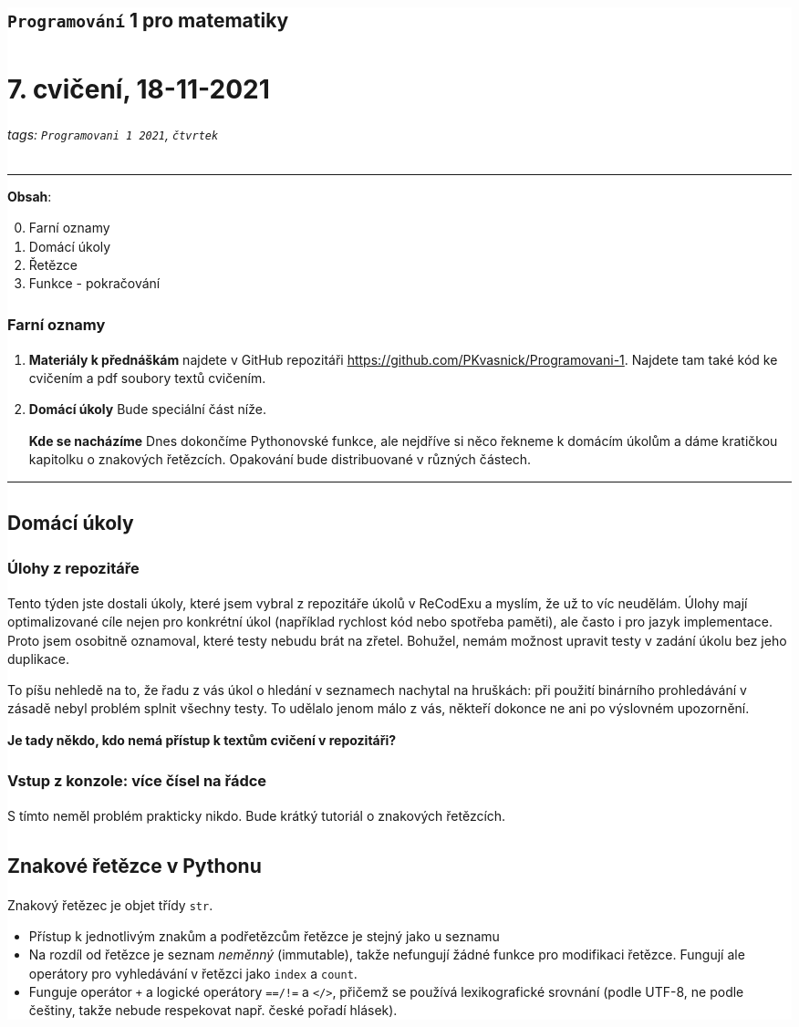 ## `Programování` 1 pro matematiky

# 7. cvičení, 18-11-2021

###### tags: `Programovani 1 2021`, `čtvrtek`

-----

**Obsah**:

0. Farní oznamy
1. Domácí úkoly
2. Řetězce
3. Funkce - pokračování



### Farní oznamy

1. **Materiály k přednáškám** najdete v GitHub repozitáři https://github.com/PKvasnick/Programovani-1. Najdete tam také kód ke cvičením a pdf soubory textů cvičením.

2. **Domácí úkoly** Bude speciální část níže.


   **Kde se nacházíme** Dnes dokončíme Pythonovské funkce, ale nejdříve si něco řekneme k domácím úkolům a dáme kratičkou kapitolku o znakových řetězcích. Opakování bude distribuované v různých částech. 

------

## Domácí úkoly

### Úlohy z repozitáře

Tento týden jste dostali úkoly, které jsem vybral z repozitáře úkolů v ReCodExu a myslím, že už to víc neudělám. Úlohy mají optimalizované cíle nejen pro konkrétní úkol (například rychlost kód nebo spotřeba paměti), ale často i pro jazyk implementace. Proto jsem osobitně oznamoval, které testy nebudu brát na zřetel. Bohužel, nemám možnost upravit testy v zadání úkolu bez jeho duplikace. 

To píšu nehledě na to, že řadu z vás úkol o hledání v seznamech nachytal na hruškách: při použití binárního prohledávání v zásadě nebyl problém splnit všechny testy. To udělalo jenom málo z vás, někteří dokonce ne ani po výslovném upozornění. 

**Je tady někdo, kdo nemá přístup k textům cvičení v repozitáři?**

### Vstup z konzole: více čísel na řádce

S tímto neměl problém prakticky nikdo. Bude krátký tutoriál o znakových řetězcích.

## Znakové řetězce v Pythonu

Znakový řetězec je objet třídy `str`. 

- Přístup k jednotlivým znakům a podřetězcům řetězce je stejný jako u seznamu
- Na rozdíl od řetězce je seznam *neměnný* (immutable), takže nefungují žádné funkce pro modifikaci řetězce. Fungují ale operátory pro vyhledávání v řetězci jako `index` a `count`.
- Funguje operátor `+` a logické operátory `==/!=` a `</>`, přičemž se používá lexikografické srovnání (podle UTF-8, ne podle češtiny, takže nebude respekovat např. české pořadí hlásek).
